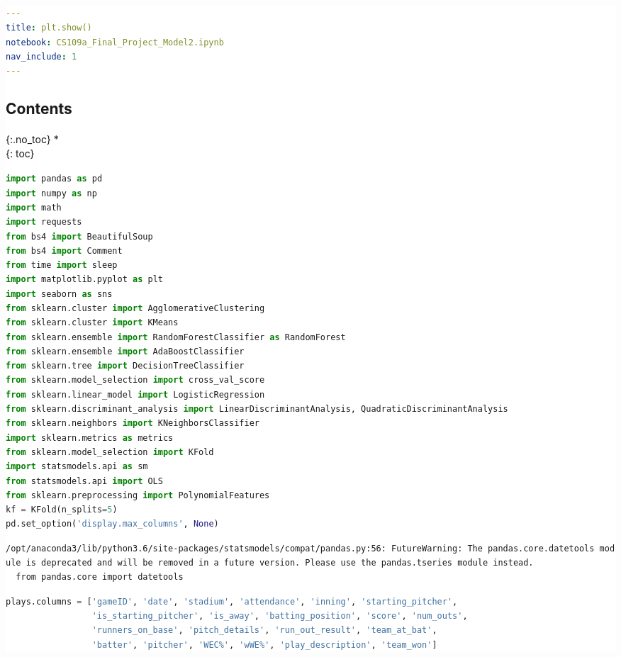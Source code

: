 ```yaml
---
title: plt.show()
notebook: CS109a_Final_Project_Model2.ipynb
nav_include: 1
---
```


## Contents
{:.no_toc}
*  
{: toc}



```python
import pandas as pd
import numpy as np
import math
import requests
from bs4 import BeautifulSoup
from bs4 import Comment
from time import sleep
import matplotlib.pyplot as plt
import seaborn as sns
from sklearn.cluster import AgglomerativeClustering
from sklearn.cluster import KMeans
from sklearn.ensemble import RandomForestClassifier as RandomForest
from sklearn.ensemble import AdaBoostClassifier
from sklearn.tree import DecisionTreeClassifier
from sklearn.model_selection import cross_val_score
from sklearn.linear_model import LogisticRegression
from sklearn.discriminant_analysis import LinearDiscriminantAnalysis, QuadraticDiscriminantAnalysis
from sklearn.neighbors import KNeighborsClassifier
import sklearn.metrics as metrics
from sklearn.model_selection import KFold
import statsmodels.api as sm
from statsmodels.api import OLS
from sklearn.preprocessing import PolynomialFeatures
kf = KFold(n_splits=5)
pd.set_option('display.max_columns', None)
```


    /opt/anaconda3/lib/python3.6/site-packages/statsmodels/compat/pandas.py:56: FutureWarning: The pandas.core.datetools module is deprecated and will be removed in a future version. Please use the pandas.tseries module instead.
      from pandas.core import datetools








```python
plays.columns = ['gameID', 'date', 'stadium', 'attendance', 'inning', 'starting_pitcher', 
                 'is_starting_pitcher', 'is_away', 'batting_position', 'score', 'num_outs',
                 'runners_on_base', 'pitch_details', 'run_out_result', 'team_at_bat', 
                 'batter', 'pitcher', 'WEC%', 'wWE%', 'play_description', 'team_won']
```
